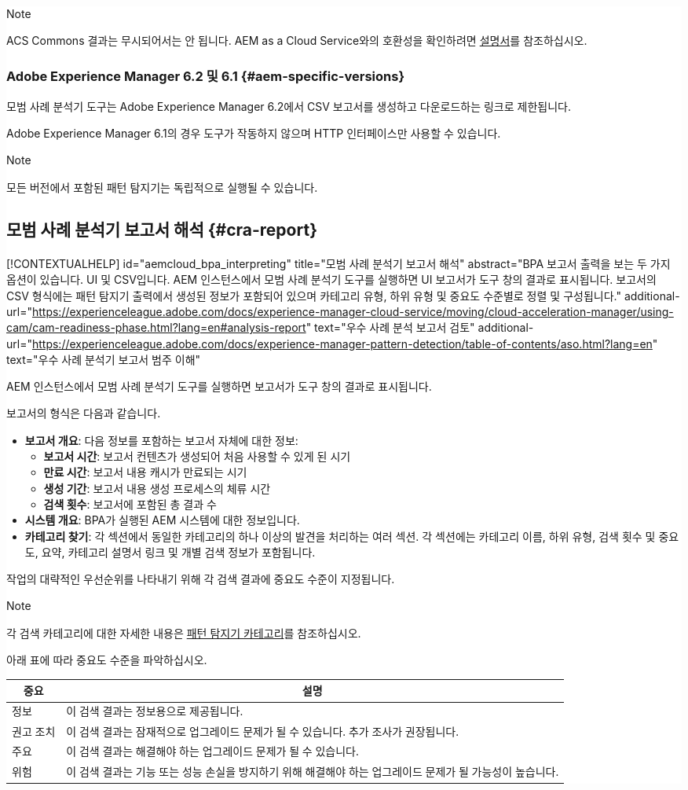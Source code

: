    >[!NOTE]
ACS Commons 결과는 무시되어서는 안 됩니다. AEM as a Cloud Service와의 호환성을 확인하려면 [설명서](https://adobe-consulting-services.github.io/acs-aem-commons/pages/compatibility.html#aem-as-a-cloud-service-feature-incompatibility)를 참조하십시오.


### Adobe Experience Manager 6.2 및 6.1 {#aem-specific-versions}

모범 사례 분석기 도구는 Adobe Experience Manager 6.2에서 CSV 보고서를 생성하고 다운로드하는 링크로 제한됩니다.

Adobe Experience Manager 6.1의 경우 도구가 작동하지 않으며 HTTP 인터페이스만 사용할 수 있습니다.

>[!NOTE]
모든 버전에서 포함된 패턴 탐지기는 독립적으로 실행될 수 있습니다.

## 모범 사례 분석기 보고서 해석 {#cra-report}

[!CONTEXTUALHELP]
id="aemcloud_bpa_interpreting"
title="모범 사례 분석기 보고서 해석"
abstract="BPA 보고서 출력을 보는 두 가지 옵션이 있습니다. UI 및 CSV입니다. AEM 인스턴스에서 모범 사례 분석기 도구를 실행하면 UI 보고서가 도구 창의 결과로 표시됩니다. 보고서의 CSV 형식에는 패턴 탐지기 출력에서 생성된 정보가 포함되어 있으며 카테고리 유형, 하위 유형 및 중요도 수준별로 정렬 및 구성됩니다."
additional-url="https://experienceleague.adobe.com/docs/experience-manager-cloud-service/moving/cloud-acceleration-manager/using-cam/cam-readiness-phase.html?lang=en#analysis-report" text="우수 사례 분석 보고서 검토"
additional-url="https://experienceleague.adobe.com/docs/experience-manager-pattern-detection/table-of-contents/aso.html?lang=en" text="우수 사례 분석기 보고서 범주 이해"

AEM 인스턴스에서 모범 사례 분석기 도구를 실행하면 보고서가 도구 창의 결과로 표시됩니다.

보고서의 형식은 다음과 같습니다.

* **보고서 개요**: 다음 정보를 포함하는 보고서 자체에 대한 정보:
   * **보고서 시간**: 보고서 컨텐츠가 생성되어 처음 사용할 수 있게 된 시기
   * **만료 시간**: 보고서 내용 캐시가 만료되는 시기
   * **생성 기간**: 보고서 내용 생성 프로세스의 체류 시간
   * **검색 횟수**: 보고서에 포함된 총 결과 수
* **시스템 개요**: BPA가 실행된 AEM 시스템에 대한 정보입니다.
* **카테고리 찾기**: 각 섹션에서 동일한 카테고리의 하나 이상의 발견을 처리하는 여러 섹션. 각 섹션에는 카테고리 이름, 하위 유형, 검색 횟수 및 중요도, 요약, 카테고리 설명서 링크 및 개별 검색 정보가 포함됩니다.

작업의 대략적인 우선순위를 나타내기 위해 각 검색 결과에 중요도 수준이 지정됩니다.

>[!NOTE]
각 검색 카테고리에 대한 자세한 내용은  [패턴 탐지기 카테고리](https://experienceleague.adobe.com/docs/experience-manager-pattern-detection/table-of-contents/aso.html)를 참조하십시오.

아래 표에 따라 중요도 수준을 파악하십시오.

| 중요 | 설명 |
|--- |--- |
| 정보 | 이 검색 결과는 정보용으로 제공됩니다. |
| 권고 조치 | 이 검색 결과는 잠재적으로 업그레이드 문제가 될 수 있습니다. 추가 조사가 권장됩니다. |
| 주요 | 이 검색 결과는 해결해야 하는 업그레이드 문제가 될 수 있습니다. |
| 위험 | 이 검색 결과는 기능 또는 성능 손실을 방지하기 위해 해결해야 하는 업그레이드 문제가 될 가능성이 높습니다. |
